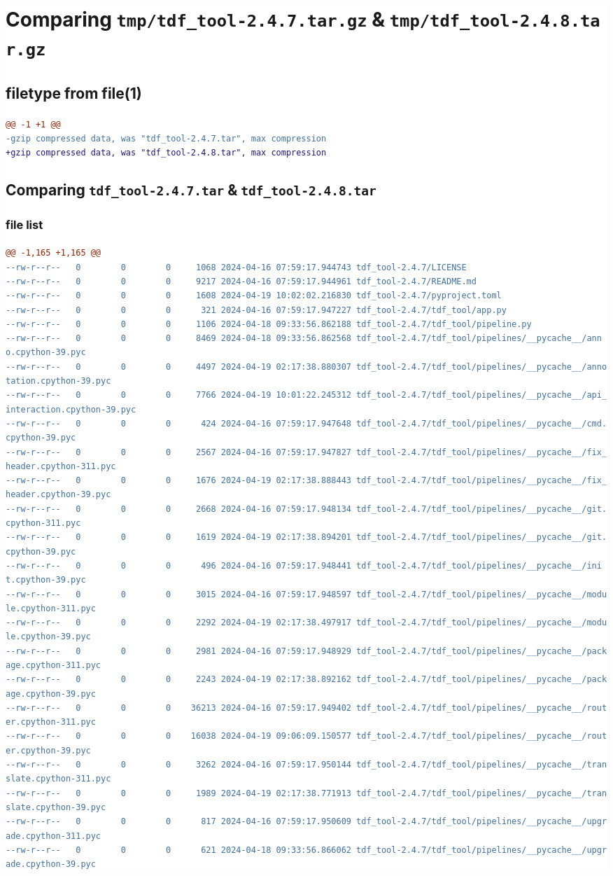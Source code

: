 # Comparing `tmp/tdf_tool-2.4.7.tar.gz` & `tmp/tdf_tool-2.4.8.tar.gz`

## filetype from file(1)

```diff
@@ -1 +1 @@
-gzip compressed data, was "tdf_tool-2.4.7.tar", max compression
+gzip compressed data, was "tdf_tool-2.4.8.tar", max compression
```

## Comparing `tdf_tool-2.4.7.tar` & `tdf_tool-2.4.8.tar`

### file list

```diff
@@ -1,165 +1,165 @@
--rw-r--r--   0        0        0     1068 2024-04-16 07:59:17.944743 tdf_tool-2.4.7/LICENSE
--rw-r--r--   0        0        0     9217 2024-04-16 07:59:17.944961 tdf_tool-2.4.7/README.md
--rw-r--r--   0        0        0     1608 2024-04-19 10:02:02.216830 tdf_tool-2.4.7/pyproject.toml
--rw-r--r--   0        0        0      321 2024-04-16 07:59:17.947227 tdf_tool-2.4.7/tdf_tool/app.py
--rw-r--r--   0        0        0     1106 2024-04-18 09:33:56.862188 tdf_tool-2.4.7/tdf_tool/pipeline.py
--rw-r--r--   0        0        0     8469 2024-04-18 09:33:56.862568 tdf_tool-2.4.7/tdf_tool/pipelines/__pycache__/anno.cpython-39.pyc
--rw-r--r--   0        0        0     4497 2024-04-19 02:17:38.880307 tdf_tool-2.4.7/tdf_tool/pipelines/__pycache__/annotation.cpython-39.pyc
--rw-r--r--   0        0        0     7766 2024-04-19 10:01:22.245312 tdf_tool-2.4.7/tdf_tool/pipelines/__pycache__/api_interaction.cpython-39.pyc
--rw-r--r--   0        0        0      424 2024-04-16 07:59:17.947648 tdf_tool-2.4.7/tdf_tool/pipelines/__pycache__/cmd.cpython-39.pyc
--rw-r--r--   0        0        0     2567 2024-04-16 07:59:17.947827 tdf_tool-2.4.7/tdf_tool/pipelines/__pycache__/fix_header.cpython-311.pyc
--rw-r--r--   0        0        0     1676 2024-04-19 02:17:38.888443 tdf_tool-2.4.7/tdf_tool/pipelines/__pycache__/fix_header.cpython-39.pyc
--rw-r--r--   0        0        0     2668 2024-04-16 07:59:17.948134 tdf_tool-2.4.7/tdf_tool/pipelines/__pycache__/git.cpython-311.pyc
--rw-r--r--   0        0        0     1619 2024-04-19 02:17:38.894201 tdf_tool-2.4.7/tdf_tool/pipelines/__pycache__/git.cpython-39.pyc
--rw-r--r--   0        0        0      496 2024-04-16 07:59:17.948441 tdf_tool-2.4.7/tdf_tool/pipelines/__pycache__/init.cpython-39.pyc
--rw-r--r--   0        0        0     3015 2024-04-16 07:59:17.948597 tdf_tool-2.4.7/tdf_tool/pipelines/__pycache__/module.cpython-311.pyc
--rw-r--r--   0        0        0     2292 2024-04-19 02:17:38.497917 tdf_tool-2.4.7/tdf_tool/pipelines/__pycache__/module.cpython-39.pyc
--rw-r--r--   0        0        0     2981 2024-04-16 07:59:17.948929 tdf_tool-2.4.7/tdf_tool/pipelines/__pycache__/package.cpython-311.pyc
--rw-r--r--   0        0        0     2243 2024-04-19 02:17:38.892162 tdf_tool-2.4.7/tdf_tool/pipelines/__pycache__/package.cpython-39.pyc
--rw-r--r--   0        0        0    36213 2024-04-16 07:59:17.949402 tdf_tool-2.4.7/tdf_tool/pipelines/__pycache__/router.cpython-311.pyc
--rw-r--r--   0        0        0    16038 2024-04-19 09:06:09.150577 tdf_tool-2.4.7/tdf_tool/pipelines/__pycache__/router.cpython-39.pyc
--rw-r--r--   0        0        0     3262 2024-04-16 07:59:17.950144 tdf_tool-2.4.7/tdf_tool/pipelines/__pycache__/translate.cpython-311.pyc
--rw-r--r--   0        0        0     1989 2024-04-19 02:17:38.771913 tdf_tool-2.4.7/tdf_tool/pipelines/__pycache__/translate.cpython-39.pyc
--rw-r--r--   0        0        0      817 2024-04-16 07:59:17.950609 tdf_tool-2.4.7/tdf_tool/pipelines/__pycache__/upgrade.cpython-311.pyc
--rw-r--r--   0        0        0      621 2024-04-18 09:33:56.866062 tdf_tool-2.4.7/tdf_tool/pipelines/__pycache__/upgrade.cpython-39.pyc
```